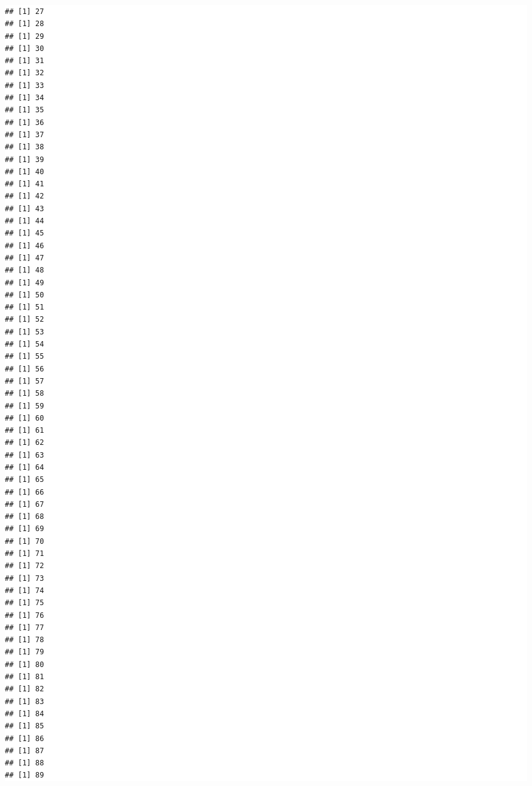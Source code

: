 ```
## [1] 27
## [1] 28
## [1] 29
## [1] 30
## [1] 31
## [1] 32
## [1] 33
## [1] 34
## [1] 35
## [1] 36
## [1] 37
## [1] 38
## [1] 39
## [1] 40
## [1] 41
## [1] 42
## [1] 43
## [1] 44
## [1] 45
## [1] 46
## [1] 47
## [1] 48
## [1] 49
## [1] 50
## [1] 51
## [1] 52
## [1] 53
## [1] 54
## [1] 55
## [1] 56
## [1] 57
## [1] 58
## [1] 59
## [1] 60
## [1] 61
## [1] 62
## [1] 63
## [1] 64
## [1] 65
## [1] 66
## [1] 67
## [1] 68
## [1] 69
## [1] 70
## [1] 71
## [1] 72
## [1] 73
## [1] 74
## [1] 75
## [1] 76
## [1] 77
## [1] 78
## [1] 79
## [1] 80
## [1] 81
## [1] 82
## [1] 83
## [1] 84
## [1] 85
## [1] 86
## [1] 87
## [1] 88
## [1] 89
```